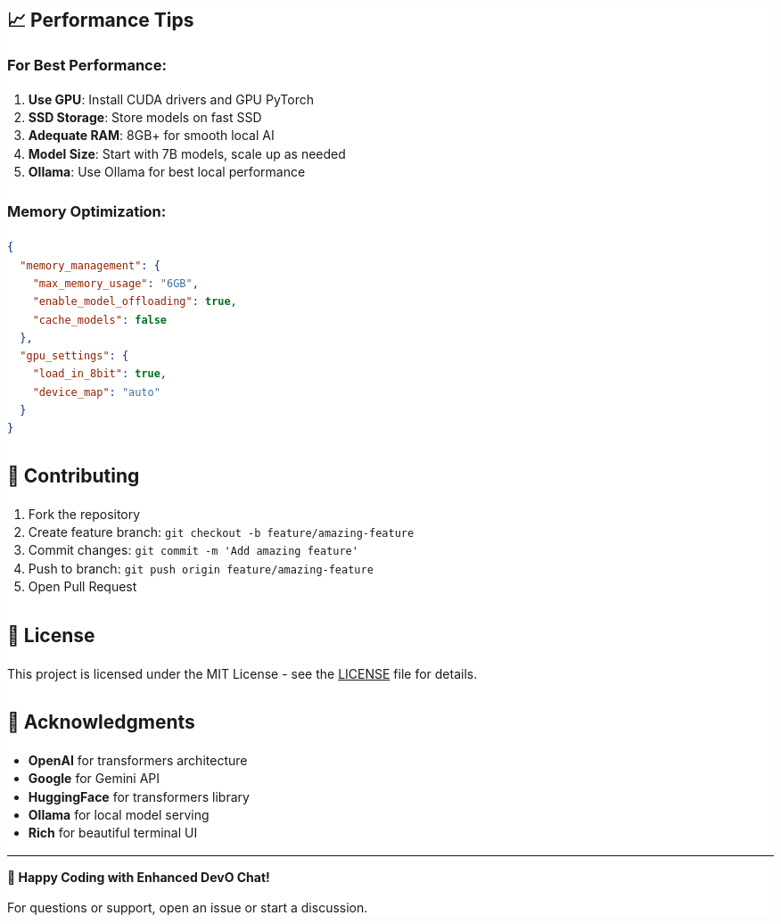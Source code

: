 ## 📈 Performance Tips

### **For Best Performance:**
1. **Use GPU**: Install CUDA drivers and GPU PyTorch
2. **SSD Storage**: Store models on fast SSD
3. **Adequate RAM**: 8GB+ for smooth local AI
4. **Model Size**: Start with 7B models, scale up as needed
5. **Ollama**: Use Ollama for best local performance

### **Memory Optimization:**
```json
{
  "memory_management": {
    "max_memory_usage": "6GB",
    "enable_model_offloading": true,
    "cache_models": false
  },
  "gpu_settings": {
    "load_in_8bit": true,
    "device_map": "auto"
  }
}
```

## 🤝 Contributing

1. Fork the repository
2. Create feature branch: `git checkout -b feature/amazing-feature`
3. Commit changes: `git commit -m 'Add amazing feature'`
4. Push to branch: `git push origin feature/amazing-feature`
5. Open Pull Request

## 📄 License

This project is licensed under the MIT License - see the [LICENSE](LICENSE) file for details.

## 🙏 Acknowledgments

- **OpenAI** for transformers architecture
- **Google** for Gemini API
- **HuggingFace** for transformers library
- **Ollama** for local model serving
- **Rich** for beautiful terminal UI

---

**🚀 Happy Coding with Enhanced DevO Chat!** 

For questions or support, open an issue or start a discussion.
